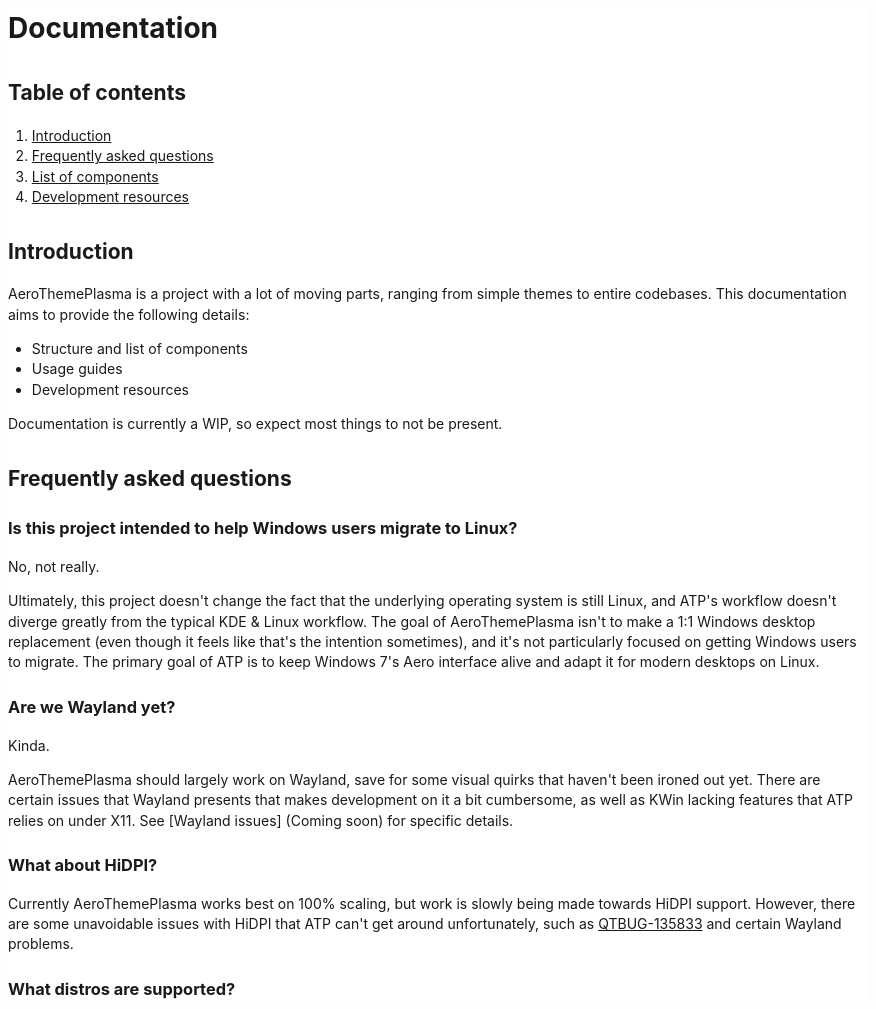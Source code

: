 # Documentation

## Table of contents

1. [Introduction](#intro)
2. [Frequently asked questions](#faq)
3. [List of components](#list-of-components)
4. [Development resources](#development)


## Introduction <a name="intro"></a>

AeroThemePlasma is a project with a lot of moving parts, ranging from simple themes to entire codebases. This documentation aims to provide the following details:

- Structure and list of components
- Usage guides 
- Development resources

Documentation is currently a WIP, so expect most things to not be present.

## Frequently asked questions <a name="faq"></a>

### Is this project intended to help Windows users migrate to Linux?

No, not really.

Ultimately, this project doesn't change the fact that the underlying operating system is still Linux, and ATP's workflow doesn't diverge greatly from the typical KDE & Linux workflow. The goal of AeroThemePlasma isn't to make a 1:1 Windows desktop replacement (even though it feels like that's the intention sometimes), and it's not particularly focused on getting Windows users to migrate. The primary goal of ATP is to keep Windows 7's Aero interface alive and adapt it for modern desktops on Linux.

### Are we Wayland yet?

Kinda.

AeroThemePlasma should largely work on Wayland, save for some visual quirks that haven't been ironed out yet. There are certain issues that Wayland presents that makes development on it a bit cumbersome, as well as KWin lacking features that ATP relies on under X11. See [Wayland issues] (Coming soon) for specific details. 

### What about HiDPI?

Currently AeroThemePlasma works best on 100% scaling, but work is slowly being made towards HiDPI support. However, there are some unavoidable issues with HiDPI that ATP can't get around unfortunately, such as [QTBUG-135833](https://bugreports.qt.io/browse/QTBUG-135833) and certain Wayland problems.

### What distros are supported? 
